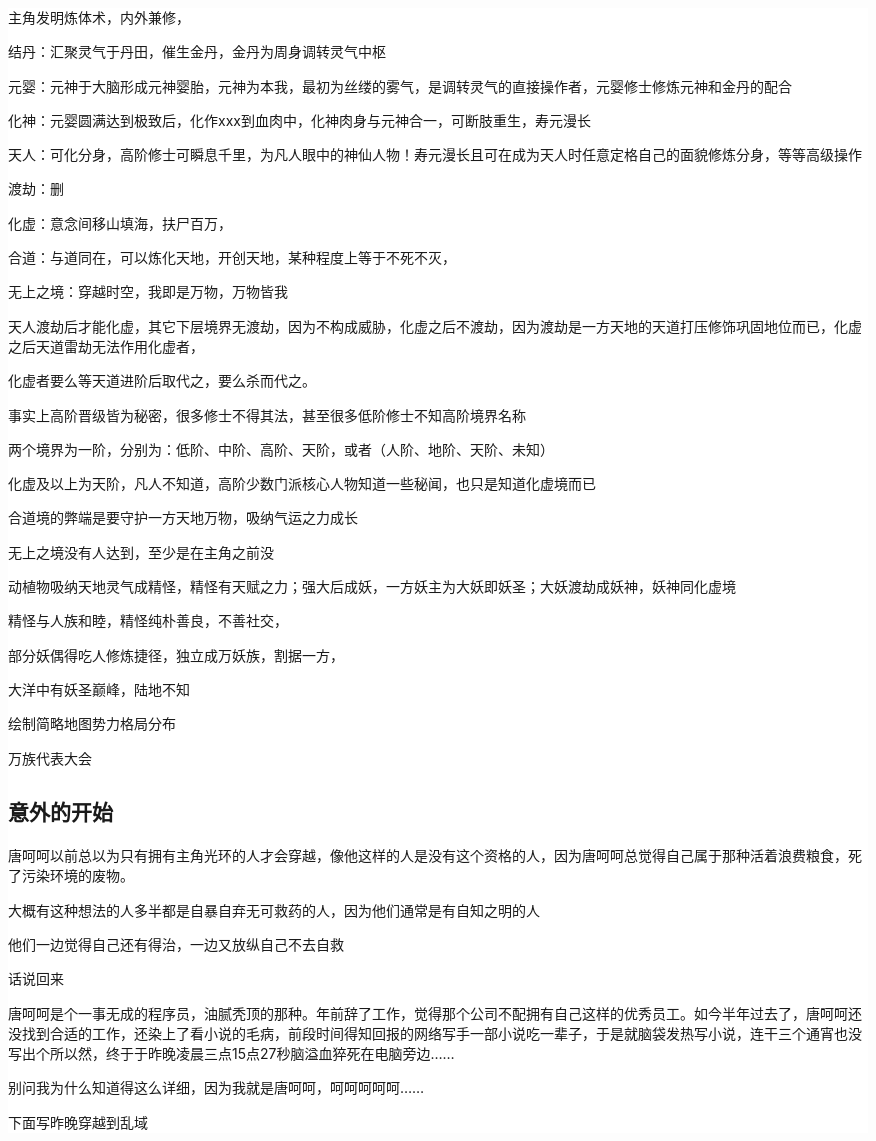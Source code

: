 主角发明炼体术，内外兼修，

结丹：汇聚灵气于丹田，催生金丹，金丹为周身调转灵气中枢

元婴：元神于大脑形成元神婴胎，元神为本我，最初为丝缕的雾气，是调转灵气的直接操作者，元婴修士修炼元神和金丹的配合

化神：元婴圆满达到极致后，化作xxx到血肉中，化神肉身与元神合一，可断肢重生，寿元漫长

天人：可化分身，高阶修士可瞬息千里，为凡人眼中的神仙人物！寿元漫长且可在成为天人时任意定格自己的面貌修炼分身，等等高级操作

渡劫：删

化虚：意念间移山填海，扶尸百万，

合道：与道同在，可以炼化天地，开创天地，某种程度上等于不死不灭，

无上之境：穿越时空，我即是万物，万物皆我

天人渡劫后才能化虚，其它下层境界无渡劫，因为不构成威胁，化虚之后不渡劫，因为渡劫是一方天地的天道打压修饰巩固地位而已，化虚之后天道雷劫无法作用化虚者，

化虚者要么等天道进阶后取代之，要么杀而代之。

事实上高阶晋级皆为秘密，很多修士不得其法，甚至很多低阶修士不知高阶境界名称

两个境界为一阶，分别为：低阶、中阶、高阶、天阶，或者（人阶、地阶、天阶、未知）

化虚及以上为天阶，凡人不知道，高阶少数门派核心人物知道一些秘闻，也只是知道化虚境而已

合道境的弊端是要守护一方天地万物，吸纳气运之力成长

无上之境没有人达到，至少是在主角之前没

动植物吸纳天地灵气成精怪，精怪有天赋之力；强大后成妖，一方妖主为大妖即妖圣；大妖渡劫成妖神，妖神同化虚境

精怪与人族和睦，精怪纯朴善良，不善社交，

部分妖偶得吃人修炼捷径，独立成万妖族，割据一方，

大洋中有妖圣巅峰，陆地不知

绘制简略地图势力格局分布

万族代表大会



## 意外的开始

唐呵呵以前总以为只有拥有主角光环的人才会穿越，像他这样的人是没有这个资格的人，因为唐呵呵总觉得自己属于那种活着浪费粮食，死了污染环境的废物。

大概有这种想法的人多半都是自暴自弃无可救药的人，因为他们通常是有自知之明的人

他们一边觉得自己还有得治，一边又放纵自己不去自救

话说回来

唐呵呵是个一事无成的程序员，油腻秃顶的那种。年前辞了工作，觉得那个公司不配拥有自己这样的优秀员工。如今半年过去了，唐呵呵还没找到合适的工作，还染上了看小说的毛病，前段时间得知回报的网络写手一部小说吃一辈子，于是就脑袋发热写小说，连干三个通宵也没写出个所以然，终于于昨晚凌晨三点15点27秒脑溢血猝死在电脑旁边……

别问我为什么知道得这么详细，因为我就是唐呵呵，呵呵呵呵呵……

下面写昨晚穿越到乱域



